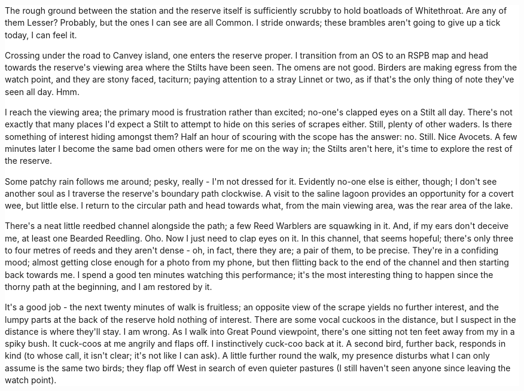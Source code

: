 The rough ground between the station and the reserve itself is
sufficiently scrubby to hold boatloads of Whitethroat. Are any of them
Lesser? Probably, but the ones I can see are all Common. I stride
onwards; these brambles aren't going to give up a tick today, I can
feel it.

Crossing under the road to Canvey island, one enters the reserve
proper. I transition from an OS to an RSPB map and head towards the
reserve's viewing area where the Stilts have been seen. The omens are
not good. Birders are making egress from the watch point, and they are
stony faced, taciturn; paying attention to a stray Linnet or two, as
if that's the only thing of note they've seen all day. Hmm.

I reach the viewing area; the primary mood is frustration rather than
excited; no-one's clapped eyes on a Stilt all day. There's not exactly
that many places I'd expect a Stilt to attempt to hide on this series
of scrapes either. Still, plenty of other waders. Is there something
of interest hiding amongst them? Half an hour of scouring with the
scope has the answer: no. Still. Nice Avocets. A few minutes later I
become the same bad omen others were for me on the way in; the Stilts
aren't here, it's time to explore the rest of the reserve.

Some patchy rain follows me around; pesky, really - I'm not dressed
for it. Evidently no-one else is either, though; I don't see another
soul as I traverse the reserve's boundary path clockwise. A visit to
the saline lagoon provides an opportunity for a covert wee, but little
else. I return to the circular path and head towards what, from the
main viewing area, was the rear area of the lake. 

There's a neat little reedbed channel alongside the path; a few Reed
Warblers are squawking in it. And, if my ears don't deceive me, at
least one Bearded Reedling. Oho. Now I just need to clap eyes on
it. In this channel, that seems hopeful; there's only three to four
metres of reeds and they aren't dense - oh, in fact, there they are; a
pair of them, to be precise. They're in a confiding mood; almost
getting close enough for a photo from my phone, but then flitting back
to the end of the channel and then starting back towards me. I spend a
good ten minutes watching this performance; it's the most interesting
thing to happen since the thorny path at the beginning, and I am
restored by it.

It's a good job - the next twenty minutes of walk is fruitless; an
opposite view of the scrape yields no further interest, and the lumpy
parts at the back of the reserve hold nothing of interest. There are
some vocal cuckoos in the distance, but I suspect in the distance is
where they'll stay. I am wrong. As I walk into Great Pound viewpoint,
there's one sitting not ten feet away from my in a spiky bush. It
cuck-coos at me angrily and flaps off. I instinctively cuck-coo back
at it. A second bird, further back, responds in kind (to whose call,
it isn't clear; it's not like I can ask). A little further round the
walk, my presence disturbs what I can only assume is the same two
birds; they flap off West in search of even quieter pastures (I still
haven't seen anyone since leaving the watch point).
